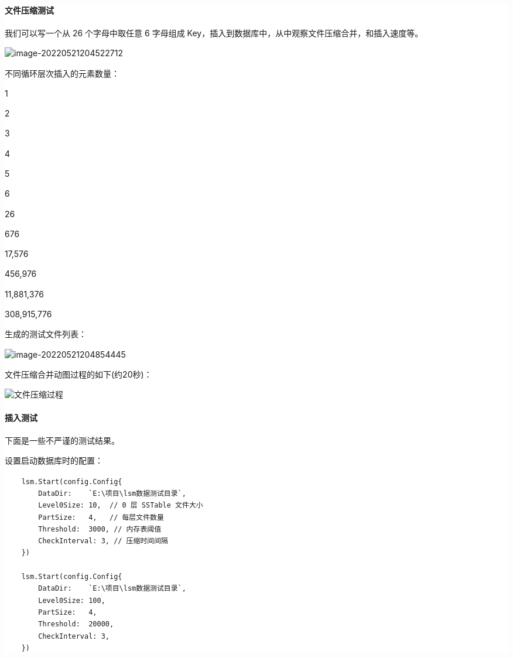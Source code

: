 #### 文件压缩测试

我们可以写一个从 26 个字母中取任意 6 字母组成 Key，插入到数据库中，从中观察文件压缩合并，和插入速度等。

![image-20220521204522712](https://img2022.cnblogs.com/blog/1315495/202205/1315495-20220522094651393-377162970.png)

不同循环层次插入的元素数量：

1

2

3

4

5

6

26

676

17,576

456,976

11,881,376

308,915,776

生成的测试文件列表：

![image-20220521204854445](https://img2022.cnblogs.com/blog/1315495/202205/1315495-20220522094650500-506983522.png)

文件压缩合并动图过程的如下(约20秒)：

![文件压缩过程](https://img2022.cnblogs.com/blog/1315495/202205/1315495-20220523085034200-117294119.gif)

#### 插入测试

下面是一些不严谨的测试结果。

设置启动数据库时的配置：

    	lsm.Start(config.Config{
    		DataDir:    `E:\项目\lsm数据测试目录`,
    		Level0Size: 10,  // 0 层 SSTable 文件大小
    		PartSize:   4,	 // 每层文件数量
    		Threshold:  3000, // 内存表阈值
            CheckInterval: 3, // 压缩时间间隔
    	})
    	
    	lsm.Start(config.Config{
    		DataDir:    `E:\项目\lsm数据测试目录`,
    		Level0Size: 100,
    		PartSize:   4,
    		Threshold:  20000,
            CheckInterval: 3,
    	})
    